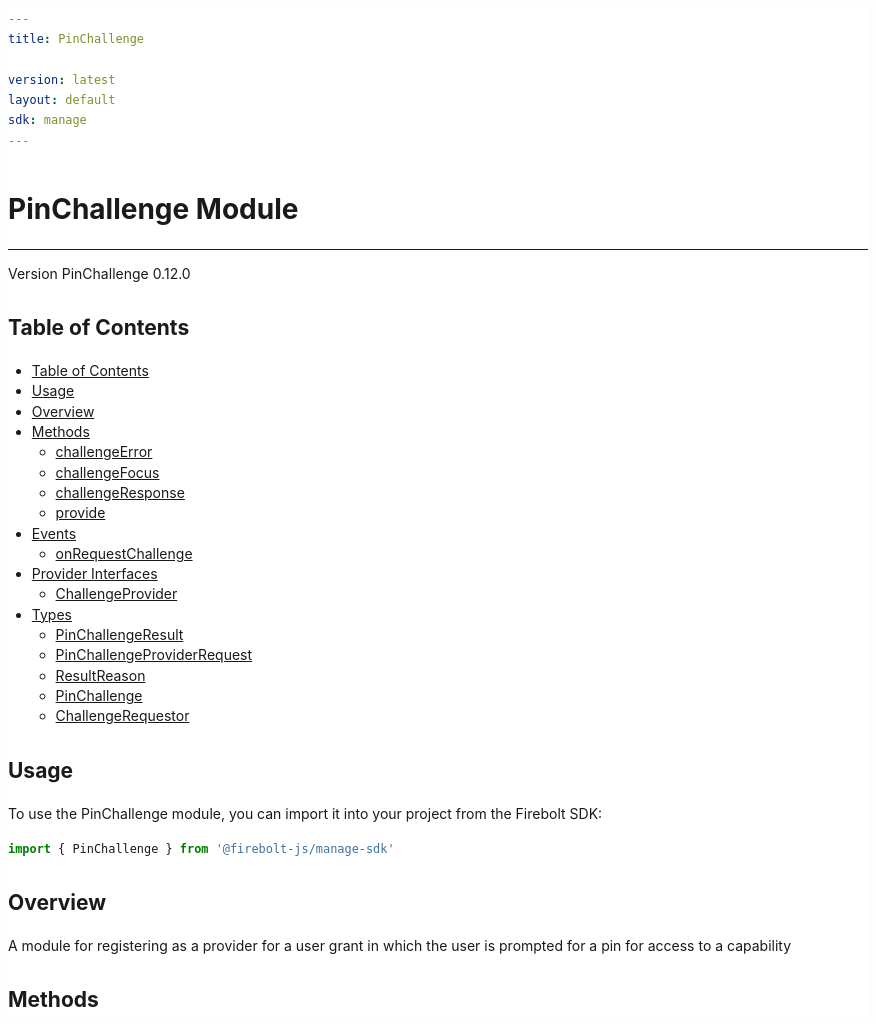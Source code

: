 ```yaml
---
title: PinChallenge

version: latest
layout: default
sdk: manage
---
```


# PinChallenge Module
---
Version PinChallenge 0.12.0

## Table of Contents
   - [Table of Contents](#table-of-contents)
   - [Usage](#usage)
   - [Overview](#overview)
   - [Methods](#methods)
     - [challengeError](#challengeerror)
     - [challengeFocus](#challengefocus)
     - [challengeResponse](#challengeresponse)
     - [provide](#provide)
   - [Events](#events)
     - [onRequestChallenge](#onrequestchallenge)
   - [Provider Interfaces](#provider-interfaces)
     - [ChallengeProvider](#challengeprovider)
   - [Types](#types)
     - [PinChallengeResult](#pinchallengeresult)
     - [PinChallengeProviderRequest](#pinchallengeproviderrequest)
     - [ResultReason](#resultreason)
     - [PinChallenge](#pinchallenge)
     - [ChallengeRequestor](#challengerequestor)



## Usage
To use the PinChallenge module, you can import it into your project from the Firebolt SDK:

```javascript
import { PinChallenge } from '@firebolt-js/manage-sdk'
```


## Overview
 A module for registering as a provider for a user grant in which the user is prompted for a pin for access to a capability

## Methods
